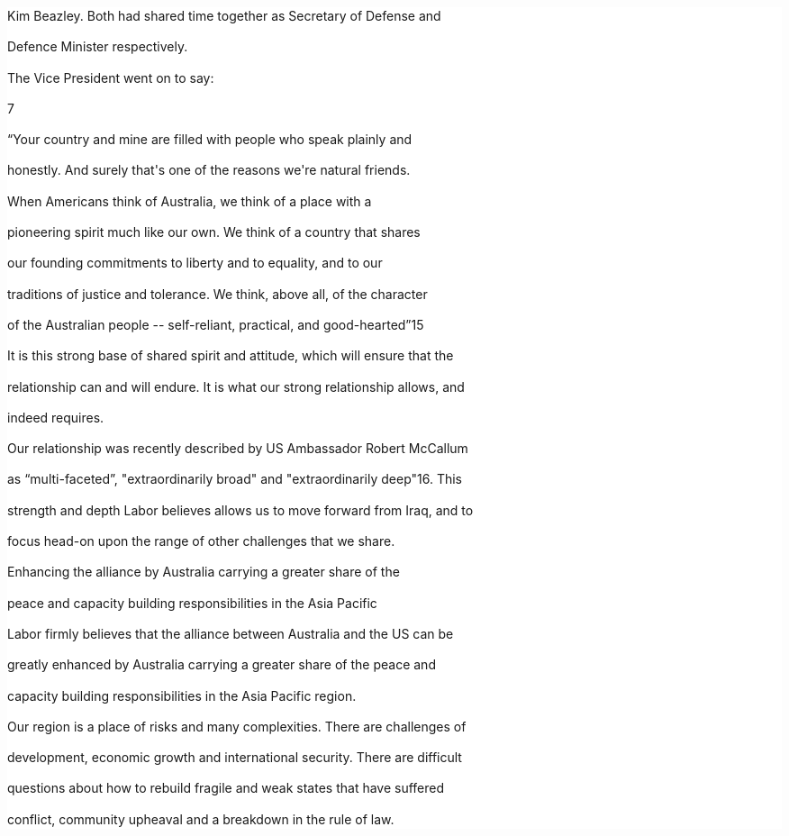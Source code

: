  Kim Beazley.  Both had shared time together as Secretary of Defense and 

 Defence Minister respectively.  

 

 The Vice President went on to say: 

 

  7

 “Your country and mine are filled with people who speak plainly and 

 honestly. And surely that's one of the reasons we're natural friends. 

 When Americans think of Australia, we think of a place with a 

 pioneering spirit much like our own. We think of a country that shares 

 our founding commitments to liberty and to equality, and to our 

 traditions of justice and tolerance. We think, above all, of the character 

 of the Australian people -- self-reliant, practical, and good-hearted”15

 

 It is this strong base of shared spirit and attitude, which will ensure that the 

 relationship can and will endure. It is what our strong relationship allows, and 

 indeed requires.  

 

 Our relationship was recently described by US Ambassador Robert McCallum 

 as “multi-faceted”, "extraordinarily broad" and "extraordinarily deep"16.  This 

 strength and depth Labor believes allows us to move forward from Iraq, and to 

 focus head-on upon the range of other challenges that we share. 

 

 Enhancing the alliance by Australia carrying a greater share of the 

 peace and capacity building responsibilities in the Asia Pacific 

 

 Labor firmly believes that the alliance between Australia and the US can be 

 greatly enhanced by Australia carrying a greater share of the peace and 

 capacity building responsibilities in the Asia Pacific region. 

 

 Our region is a place of risks and many complexities. There are challenges of 

 development, economic growth and international security.  There are difficult 

 questions about how to rebuild fragile and weak states that have suffered 

 conflict, community upheaval and a breakdown in the rule of law.  

 
